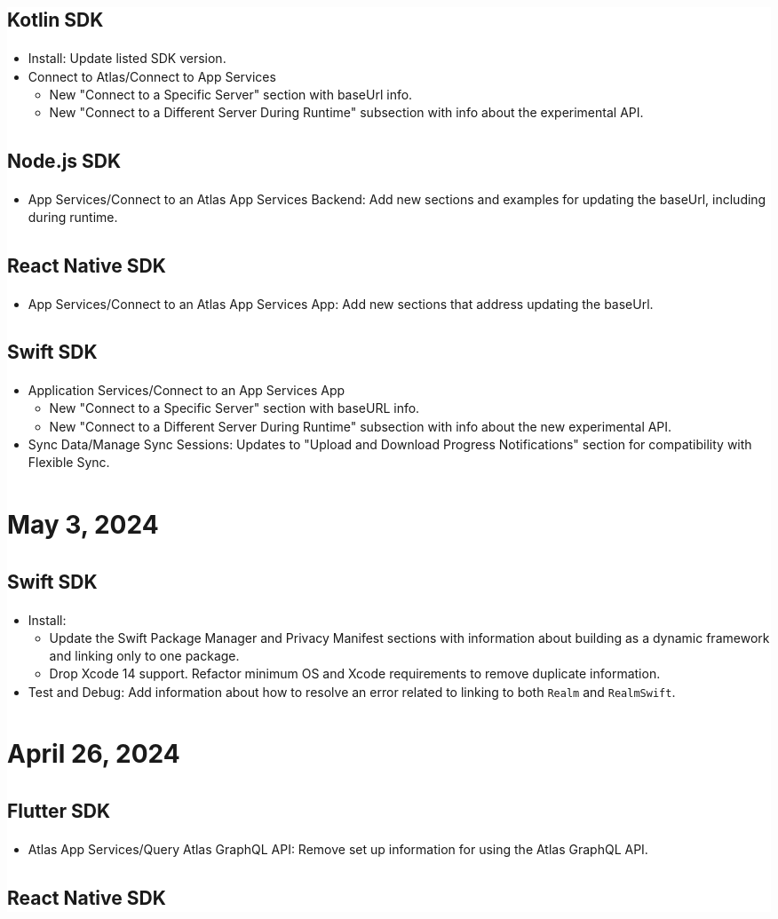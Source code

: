 ## Kotlin SDK

- Install: Update listed SDK version.
- Connect to Atlas/Connect to App Services
  - New "Connect to a Specific Server" section with baseUrl info.
  - New "Connect to a Different Server During Runtime" subsection with info about the experimental API.

## Node.js SDK

- App Services/Connect to an Atlas App Services Backend: Add new sections and examples for updating the baseUrl, including during runtime.

## React Native SDK

- App Services/Connect to an Atlas App Services App: Add new sections that address updating the baseUrl.

## Swift SDK

- Application Services/Connect to an App Services App
  - New "Connect to a Specific Server" section with baseURL info.
  - New "Connect to a Different Server During Runtime" subsection with info about the new experimental API.
- Sync Data/Manage Sync Sessions: Updates to "Upload and Download Progress Notifications" section for compatibility with Flexible Sync.

# May 3, 2024

## Swift SDK

- Install:
  - Update the Swift Package Manager and Privacy Manifest sections with information about building as a dynamic framework and linking only to one package.
  - Drop Xcode 14 support. Refactor minimum OS and Xcode requirements to remove duplicate information.
- Test and Debug: Add information about how to resolve an error related to linking to both `Realm` and `RealmSwift`.

# April 26, 2024

## Flutter SDK

- Atlas App Services/Query Atlas GraphQL API: Remove set up information for using the Atlas GraphQL API.

## React Native SDK
